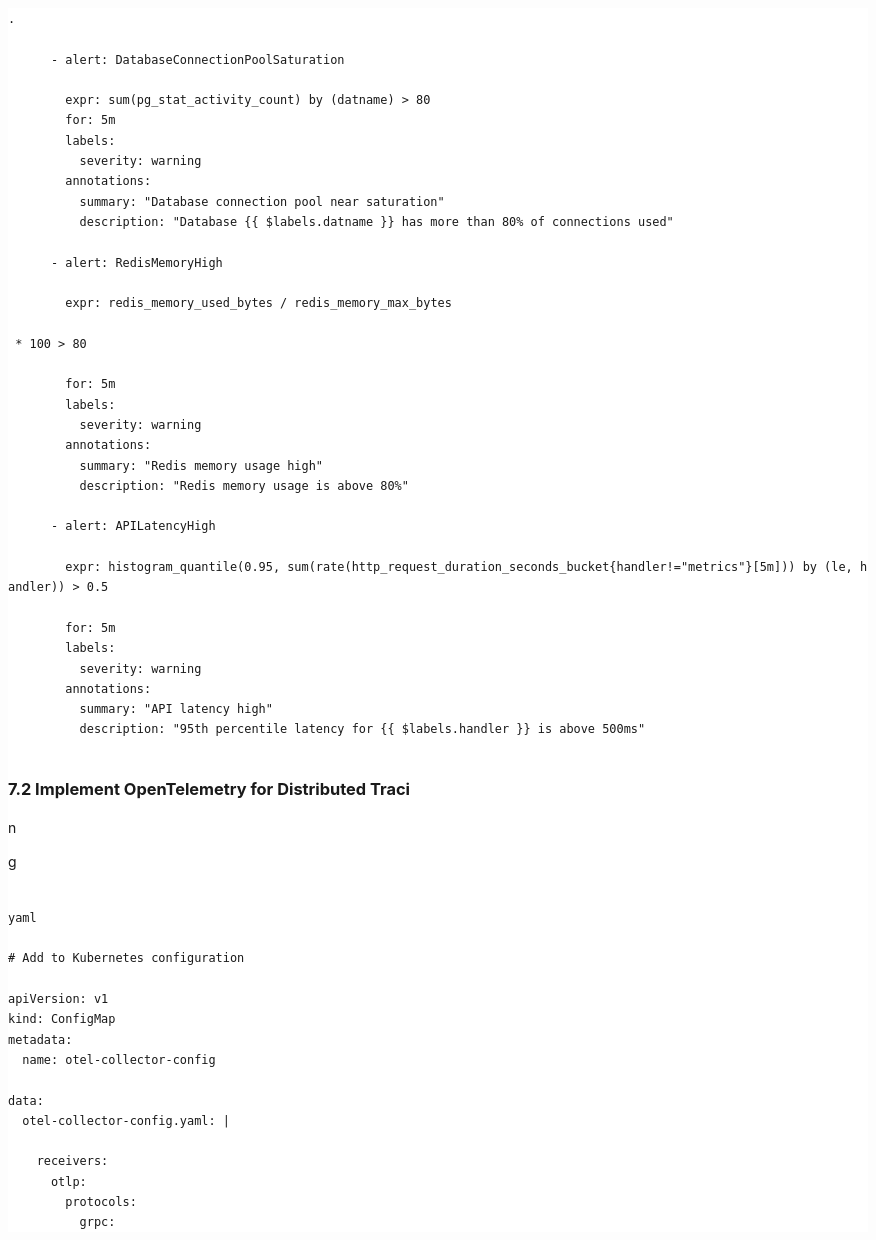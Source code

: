 ```
.

      - alert: DatabaseConnectionPoolSaturation

        expr: sum(pg_stat_activity_count) by (datname) > 80
        for: 5m
        labels:
          severity: warning
        annotations:
          summary: "Database connection pool near saturation"
          description: "Database {{ $labels.datname }} has more than 80% of connections used"

      - alert: RedisMemoryHigh

        expr: redis_memory_used_bytes / redis_memory_max_bytes

 * 100 > 80

        for: 5m
        labels:
          severity: warning
        annotations:
          summary: "Redis memory usage high"
          description: "Redis memory usage is above 80%"

      - alert: APILatencyHigh

        expr: histogram_quantile(0.95, sum(rate(http_request_duration_seconds_bucket{handler!="metrics"}[5m])) by (le, handler)) > 0.5

        for: 5m
        labels:
          severity: warning
        annotations:
          summary: "API latency high"
          description: "95th percentile latency for {{ $labels.handler }} is above 500ms"

```

#

### 7.2 Implement OpenTelemetry for Distributed Traci

n

g

```

yaml

# Add to Kubernetes configuration

apiVersion: v1
kind: ConfigMap
metadata:
  name: otel-collector-config

data:
  otel-collector-config.yaml: |

    receivers:
      otlp:
        protocols:
          grpc:
```